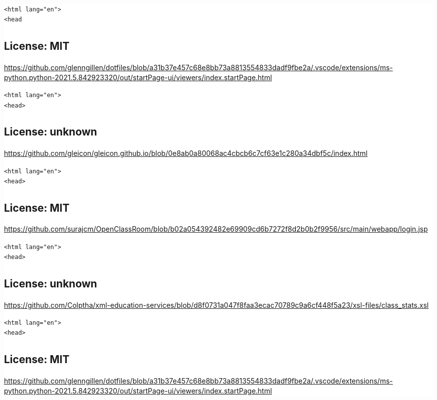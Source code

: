 ```
<html lang="en">
<head
```


## License: MIT
https://github.com/glenngillen/dotfiles/blob/a31b37e457c68e8bb73a8813554833dadf9fbe2a/.vscode/extensions/ms-python.python-2021.5.842923320/out/startPage-ui/viewers/index.startPage.html

```
<html lang="en">
<head>

```


## License: unknown
https://github.com/gleicon/gleicon.github.io/blob/0e8ab0a80068ac4cbcb6c7cf63e1c280a34dbf5c/index.html

```
<html lang="en">
<head>

```


## License: MIT
https://github.com/surajcm/OpenClassRoom/blob/b02a054392482e69909cd6b7272f8d2b0b2f9956/src/main/webapp/login.jsp

```
<html lang="en">
<head>

```


## License: unknown
https://github.com/Colptha/xml-education-services/blob/d8f0731a047f8faa3ecac70789c9a6cf448f5a23/xsl-files/class_stats.xsl

```
<html lang="en">
<head>

```


## License: MIT
https://github.com/glenngillen/dotfiles/blob/a31b37e457c68e8bb73a8813554833dadf9fbe2a/.vscode/extensions/ms-python.python-2021.5.842923320/out/startPage-ui/viewers/index.startPage.html
